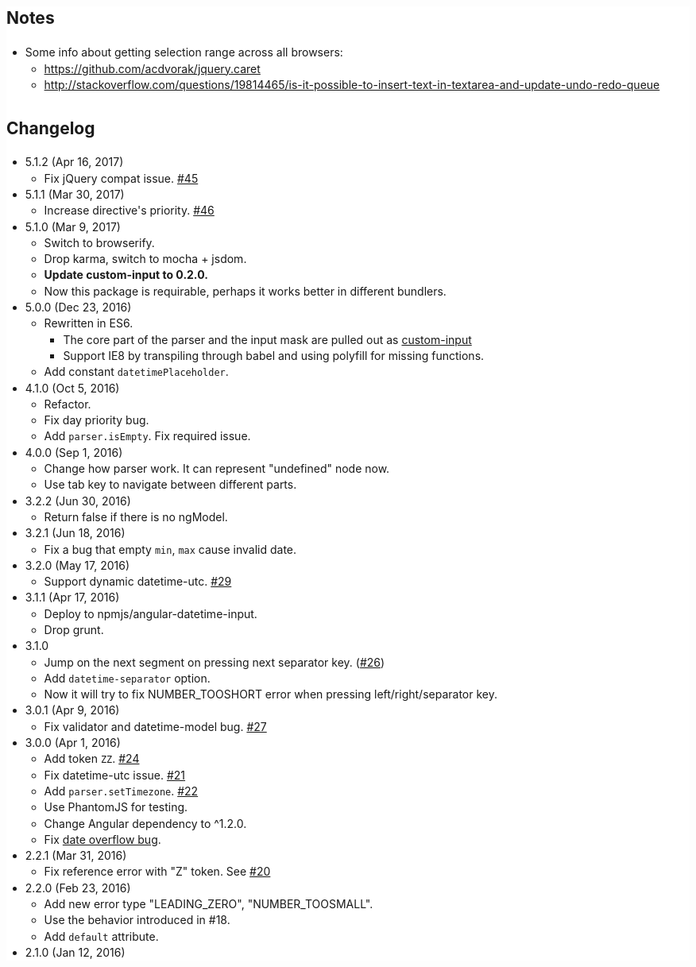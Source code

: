Notes
-----
* Some info about getting selection range across all browsers:
	- https://github.com/acdvorak/jquery.caret
	- http://stackoverflow.com/questions/19814465/is-it-possible-to-insert-text-in-textarea-and-update-undo-redo-queue

Changelog
---------
* 5.1.2 (Apr 16, 2017)
	- Fix jQuery compat issue. [#45](https://github.com/eight04/angular-datetime/issues/45)
* 5.1.1 (Mar 30, 2017)
	- Increase directive's priority. [#46](https://github.com/eight04/angular-datetime/issues/46)
* 5.1.0 (Mar 9, 2017)
	- Switch to browserify.
	- Drop karma, switch to mocha + jsdom.
	- **Update custom-input to 0.2.0.**
	- Now this package is requirable, perhaps it works better in different bundlers.
* 5.0.0 (Dec 23, 2016)
	- Rewritten in ES6.
		- The core part of the parser and the input mask are pulled out as [custom-input](https://github.com/eight04/custom-input)
		- Support IE8 by transpiling through babel and using polyfill for missing functions.
	- Add constant `datetimePlaceholder`.
* 4.1.0 (Oct 5, 2016)
	- Refactor.
	- Fix day priority bug.
	- Add `parser.isEmpty`. Fix required issue.
* 4.0.0 (Sep 1, 2016)
	- Change how parser work. It can represent "undefined" node now.
	- Use tab key to navigate between different parts.
* 3.2.2 (Jun 30, 2016)
	- Return false if there is no ngModel.
* 3.2.1 (Jun 18, 2016)
	- Fix a bug that empty `min`, `max` cause invalid date.
* 3.2.0 (May 17, 2016)
	- Support dynamic datetime-utc. [#29](https://github.com/eight04/angular-datetime/issues/29)
* 3.1.1 (Apr 17, 2016)
	- Deploy to npmjs/angular-datetime-input.
	- Drop grunt.
* 3.1.0
    - Jump on the next segment on pressing next separator key. ([#26](https://github.com/eight04/angular-datetime/pull/26))
    - Add `datetime-separator` option.
	- Now it will try to fix NUMBER_TOOSHORT error when pressing left/right/separator key.
* 3.0.1 (Apr 9, 2016)
	- Fix validator and datetime-model bug. [#27](https://github.com/eight04/angular-datetime/issues/27)
* 3.0.0 (Apr 1, 2016)
	- Add token `ZZ`. [#24](https://github.com/eight04/angular-datetime/pull/24)
	- Fix datetime-utc issue. [#21](https://github.com/eight04/angular-datetime/issues/21)
	- Add `parser.setTimezone`. [#22](https://github.com/eight04/angular-datetime/issues/22)
	- Use PhantomJS for testing.
	- Change Angular dependency to ^1.2.0.
	- Fix [date overflow bug](http://stackoverflow.com/questions/14680396/the-date-getmonth-method-has-bug).
* 2.2.1 (Mar 31, 2016)
	- Fix reference error with "Z" token. See [#20](https://github.com/eight04/angular-datetime/pull/20)
* 2.2.0 (Feb 23, 2016)
	- Add new error type "LEADING_ZERO", "NUMBER_TOOSMALL".
	- Use the behavior introduced in #18.
	- Add `default` attribute.
* 2.1.0 (Jan 12, 2016)
